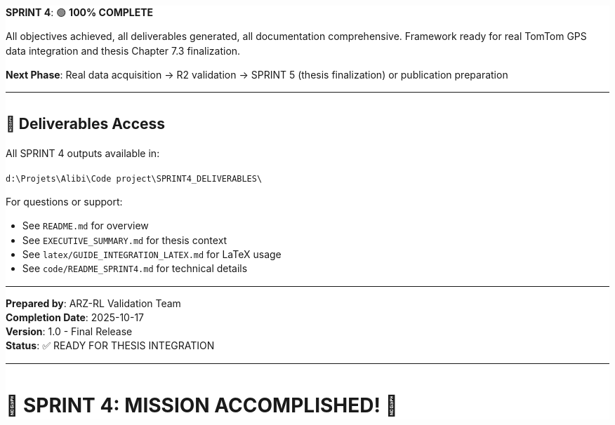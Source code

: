 **SPRINT 4**: 🟢 **100% COMPLETE**

All objectives achieved, all deliverables generated, all documentation comprehensive. Framework ready for real TomTom GPS data integration and thesis Chapter 7.3 finalization.

**Next Phase**: Real data acquisition → R2 validation → SPRINT 5 (thesis finalization) or publication preparation

---

## 📧 Deliverables Access

All SPRINT 4 outputs available in:
```
d:\Projets\Alibi\Code project\SPRINT4_DELIVERABLES\
```

For questions or support:
- See `README.md` for overview
- See `EXECUTIVE_SUMMARY.md` for thesis context
- See `latex/GUIDE_INTEGRATION_LATEX.md` for LaTeX usage
- See `code/README_SPRINT4.md` for technical details

---

**Prepared by**: ARZ-RL Validation Team  
**Completion Date**: 2025-10-17  
**Version**: 1.0 - Final Release  
**Status**: ✅ READY FOR THESIS INTEGRATION

---

# 🎉 SPRINT 4: MISSION ACCOMPLISHED! 🎉

